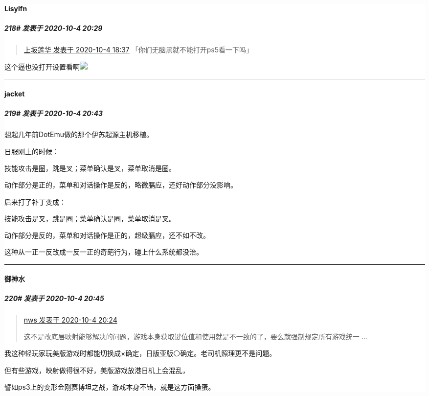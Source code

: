 ####  Lisylfn  
##### 218#       发表于 2020-10-4 20:29



<blockquote><a href="httphttps://bbs.saraba1st.com/2b/forum.php?mod=redirect&amp;goto=findpost&amp;pid=48950382&amp;ptid=1963226" target="_blank">上坂莲华 发表于 2020-10-4 18:37</a>
「你们无脑黑就不能打开ps5看一下吗」</blockquote>
这个逼也没打开设置看啊<img src="https://static.saraba1st.com/image/smiley/face2017/053.png" referrerpolicy="no-referrer">







*****

####  jacket  
##### 219#       发表于 2020-10-4 20:43




想起几年前DotEmu做的那个伊苏起源主机移植。


日服刚上的时候：

技能攻击是圈，跳是叉；菜单确认是叉，菜单取消是圈。

动作部分是正的，菜单和对话操作是反的，略微膈应，还好动作部分没影响。


后来打了补丁变成：

技能攻击是叉，跳是圈；菜单确认是圈，菜单取消是叉。

动作部分是反的，菜单和对话操作是正的，超级膈应，还不如不改。


这种从一正一反改成一反一正的奇葩行为，碰上什么系统都没治。







*****

####  御神水  
##### 220#       发表于 2020-10-4 20:45



<blockquote><a href="httphttps://bbs.saraba1st.com/2b/forum.php?mod=redirect&amp;goto=findpost&amp;pid=48951520&amp;ptid=1963226" target="_blank">nws 发表于 2020-10-4 20:24</a>

这不是改底层映射能够解决的问题，游戏本身获取键位值和使用就是不一致的了，要么就强制规定所有游戏统一 ...</blockquote>
我这种轻玩家玩美版游戏时都能切换成×确定，日版亚版⚪确定。老司机照理更不是问题。

但有些游戏，映射做得很不好，美版游戏放港日机上会混乱，

譬如ps3上的变形金刚赛博坦之战，游戏本身不错，就是这方面操<strong></strong>蛋。

